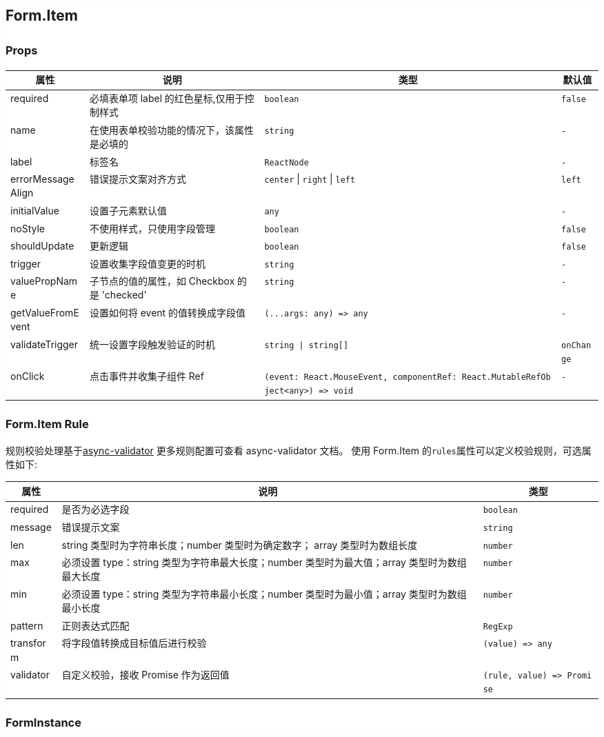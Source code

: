 ## Form.Item

### Props

| 属性 | 说明 | 类型 | 默认值 |
| --- | --- | --- | --- |
| required | 必填表单项 label 的红色星标,仅用于控制样式 | `boolean` | `false` |
| name | 在使用表单校验功能的情况下，该属性是必填的 | `string` | `-` |
| label | 标签名 | `ReactNode` | `-` |
| errorMessageAlign | 错误提示文案对齐方式 | `center` \| `right` \| `left` | `left` |
| initialValue | 设置子元素默认值 | `any` | `-` |
| noStyle | 不使用样式，只使用字段管理 | `boolean` | `false` |
| shouldUpdate | 更新逻辑 | `boolean` | `false` |
| trigger | 设置收集字段值变更的时机 | `string` | `-` |
| valuePropName | 子节点的值的属性，如 Checkbox 的是 'checked' | `string` | `-` |
| getValueFromEvent | 设置如何将 event 的值转换成字段值 | `(...args: any) => any` | `-` |
| validateTrigger | 统一设置字段触发验证的时机 | `string \| string[]` | `onChange` |
| onClick | 点击事件并收集子组件 Ref | `(event: React.MouseEvent, componentRef: React.MutableRefObject<any>) => void` | `-` |

### Form.Item Rule

规则校验处理基于[async-validator](https://github.com/yiminghe/async-validator) 更多规则配置可查看 async-validator 文档。 使用 Form.Item 的`rules`属性可以定义校验规则，可选属性如下:

| 属性 | 说明 | 类型 |
| --- | --- | --- |
| required | 是否为必选字段 | `boolean` |
| message | 错误提示文案 | `string` |
| len | string 类型时为字符串长度；number 类型时为确定数字； array 类型时为数组长度 | `number` |
| max | 必须设置 type：string 类型为字符串最大长度；number 类型时为最大值；array 类型时为数组最大长度 | `number` |
| min | 必须设置 type：string 类型为字符串最小长度；number 类型时为最小值；array 类型时为数组最小长度 | `number` |
| pattern | 正则表达式匹配 | `RegExp` |
| transform | 将字段值转换成目标值后进行校验 | `(value) => any` |
| validator | 自定义校验，接收 Promise 作为返回值 | `(rule, value) => Promise` |

### FormInstance
